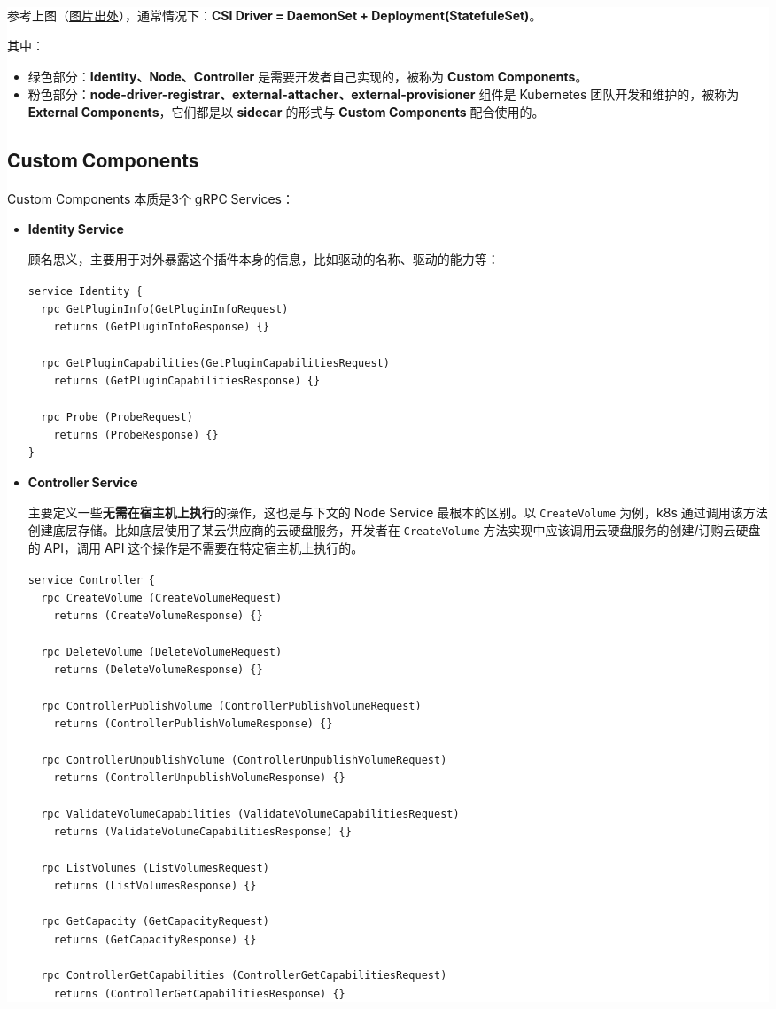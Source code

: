 参考上图（[图片出处](https://discuss.kubernetes.io/t/understanding-csi-architecture-and-communication/9404/2)），通常情况下：**CSI Driver = DaemonSet + Deployment(StatefuleSet)**。

其中：

- 绿色部分：**Identity、Node、Controller** 是需要开发者自己实现的，被称为 **Custom Components**。
- 粉色部分：**node-driver-registrar、external-attacher、external-provisioner** 组件是 Kubernetes 团队开发和维护的，被称为 **External Components**，它们都是以 **sidecar** 的形式与 **Custom Components** 配合使用的。

## **Custom Components**

Custom Components 本质是3个 gRPC Services：

- **Identity Service**
    
    顾名思义，主要用于对外暴露这个插件本身的信息，比如驱动的名称、驱动的能力等：
    
    ```protobuf
    service Identity {
      rpc GetPluginInfo(GetPluginInfoRequest)
        returns (GetPluginInfoResponse) {}
    
      rpc GetPluginCapabilities(GetPluginCapabilitiesRequest)
        returns (GetPluginCapabilitiesResponse) {}
    
      rpc Probe (ProbeRequest)
        returns (ProbeResponse) {}
    }
    ```
    
- **Controller Service**
    
    主要定义一些**无需在宿主机上执行**的操作，这也是与下文的 Node Service 最根本的区别。以 `CreateVolume` 为例，k8s 通过调用该方法创建底层存储。比如底层使用了某云供应商的云硬盘服务，开发者在 `CreateVolume` 方法实现中应该调用云硬盘服务的创建/订购云硬盘的 API，调用 API 这个操作是不需要在特定宿主机上执行的。
    
    ```protobuf
    service Controller {
      rpc CreateVolume (CreateVolumeRequest)
        returns (CreateVolumeResponse) {}
    
      rpc DeleteVolume (DeleteVolumeRequest)
        returns (DeleteVolumeResponse) {}
    
      rpc ControllerPublishVolume (ControllerPublishVolumeRequest)
        returns (ControllerPublishVolumeResponse) {}
    
      rpc ControllerUnpublishVolume (ControllerUnpublishVolumeRequest)
        returns (ControllerUnpublishVolumeResponse) {}
    
      rpc ValidateVolumeCapabilities (ValidateVolumeCapabilitiesRequest)
        returns (ValidateVolumeCapabilitiesResponse) {}
    
      rpc ListVolumes (ListVolumesRequest)
        returns (ListVolumesResponse) {}
    
      rpc GetCapacity (GetCapacityRequest)
        returns (GetCapacityResponse) {}
    
      rpc ControllerGetCapabilities (ControllerGetCapabilitiesRequest)
        returns (ControllerGetCapabilitiesResponse) {}
    